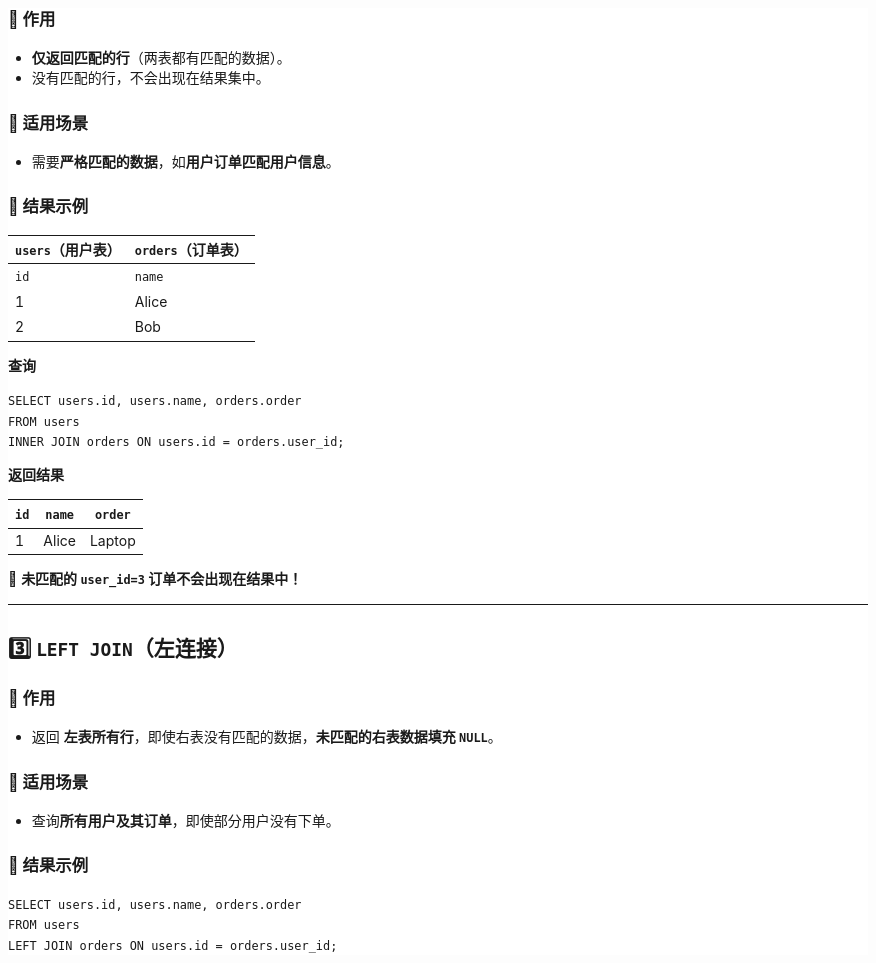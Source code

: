 ### **📌 作用**

- **仅返回匹配的行**（两表都有匹配的数据）。
- 没有匹配的行，不会出现在结果集中。

### **📌 适用场景**

- 需要**严格匹配的数据**，如**用户订单匹配用户信息**。

### **📌 结果示例**

|`users`（用户表）|`orders`（订单表）|
|---|---|
|`id`|`name`|
|1|Alice|
|2|Bob|

**查询**

~~~
SELECT users.id, users.name, orders.order
FROM users
INNER JOIN orders ON users.id = orders.user_id;
~~~


**返回结果**

|`id`|`name`|`order`|
|---|---|---|
|1|Alice|Laptop|

🔹 **未匹配的 `user_id=3` 订单不会出现在结果中！**

---

## **3️⃣ `LEFT JOIN`（左连接）**

### **📌 作用**

- 返回 **左表所有行**，即使右表没有匹配的数据，**未匹配的右表数据填充 `NULL`**。

### **📌 适用场景**

- 查询**所有用户及其订单**，即使部分用户没有下单。

### **📌 结果示例**

```
SELECT users.id, users.name, orders.order
FROM users  
LEFT JOIN orders ON users.id = orders.user_id;
```
